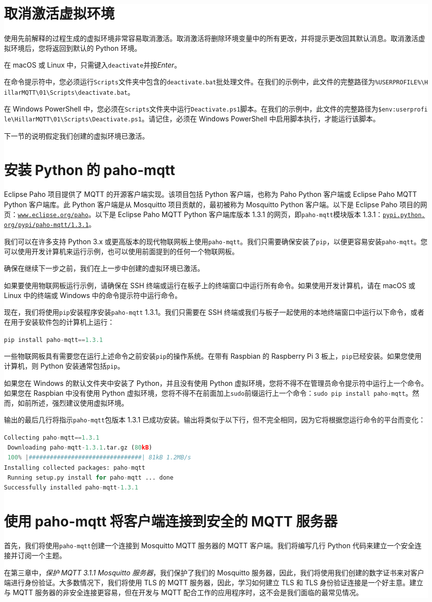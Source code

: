 # 取消激活虚拟环境

使用先前解释的过程生成的虚拟环境非常容易取消激活。取消激活将删除环境变量中的所有更改，并将提示更改回其默认消息。取消激活虚拟环境后，您将返回到默认的 Python 环境。

在 macOS 或 Linux 中，只需键入`deactivate`并按*Enter*。

在命令提示符中，您必须运行`Scripts`文件夹中包含的`deactivate.bat`批处理文件。在我们的示例中，此文件的完整路径为`%USERPROFILE%\HillarMQTT\01\Scripts\deactivate.bat`。

在 Windows PowerShell 中，您必须在`Scripts`文件夹中运行`Deactivate.ps1`脚本。在我们的示例中，此文件的完整路径为`$env:userprofile\HillarMQTT\01\Scripts\Deactivate.ps1`。请记住，必须在 Windows PowerShell 中启用脚本执行，才能运行该脚本。

下一节的说明假定我们创建的虚拟环境已激活。

# 安装 Python 的 paho-mqtt

Eclipse Paho 项目提供了 MQTT 的开源客户端实现。该项目包括 Python 客户端，也称为 Paho Python 客户端或 Eclipse Paho MQTT Python 客户端库。此 Python 客户端是从 Mosquitto 项目贡献的，最初被称为 Mosquitto Python 客户端。以下是 Eclipse Paho 项目的网页：[`www.eclipse.org/paho`](http://www.eclipse.org/paho)。以下是 Eclipse Paho MQTT Python 客户端库版本 1.3.1 的网页，即`paho-mqtt`模块版本 1.3.1：[`pypi.python.org/pypi/paho-mqtt/1.3.1`](https://pypi.python.org/pypi/paho-mqtt/1.3.1)。

我们可以在许多支持 Python 3.x 或更高版本的现代物联网板上使用`paho-mqtt`。我们只需要确保安装了`pip`，以便更容易安装`paho-mqtt`。您可以使用开发计算机来运行示例，也可以使用前面提到的任何一个物联网板。

确保在继续下一步之前，我们在上一步中创建的虚拟环境已激活。

如果要使用物联网板运行示例，请确保在 SSH 终端或运行在板子上的终端窗口中运行所有命令。如果使用开发计算机，请在 macOS 或 Linux 中的终端或 Windows 中的命令提示符中运行命令。

现在，我们将使用`pip`安装程序安装`paho-mqtt` 1.3.1。我们只需要在 SSH 终端或我们与板子一起使用的本地终端窗口中运行以下命令，或者在用于安装软件包的计算机上运行：

```py
pip install paho-mqtt==1.3.1
```

一些物联网板具有需要您在运行上述命令之前安装`pip`的操作系统。在带有 Raspbian 的 Raspberry Pi 3 板上，`pip`已经安装。如果您使用计算机，则 Python 安装通常包括`pip`。

如果您在 Windows 的默认文件夹中安装了 Python，并且没有使用 Python 虚拟环境，您将不得不在管理员命令提示符中运行上一个命令。如果您在 Raspbian 中没有使用 Python 虚拟环境，您将不得不在前面加上`sudo`前缀运行上一个命令：`sudo pip install paho-mqtt`。然而，如前所述，强烈建议使用虚拟环境。

输出的最后几行将指示`paho-mqtt`包版本 1.3.1 已成功安装。输出将类似于以下行，但不完全相同，因为它将根据您运行命令的平台而变化：

```py
Collecting paho-mqtt==1.3.1
 Downloading paho-mqtt-1.3.1.tar.gz (80kB)
 100% |################################| 81kB 1.2MB/s 
Installing collected packages: paho-mqtt
 Running setup.py install for paho-mqtt ... done
Successfully installed paho-mqtt-1.3.1
```

# 使用 paho-mqtt 将客户端连接到安全的 MQTT 服务器

首先，我们将使用`paho-mqtt`创建一个连接到 Mosquitto MQTT 服务器的 MQTT 客户端。我们将编写几行 Python 代码来建立一个安全连接并订阅一个主题。

在第三章中，*保护 MQTT 3.1.1 Mosquitto 服务器*，我们保护了我们的 Mosquitto 服务器，因此，我们将使用我们创建的数字证书来对客户端进行身份验证。大多数情况下，我们将使用 TLS 的 MQTT 服务器，因此，学习如何建立 TLS 和 TLS 身份验证连接是一个好主意。建立与 MQTT 服务器的非安全连接更容易，但在开发与 MQTT 配合工作的应用程序时，这不会是我们面临的最常见情况。

